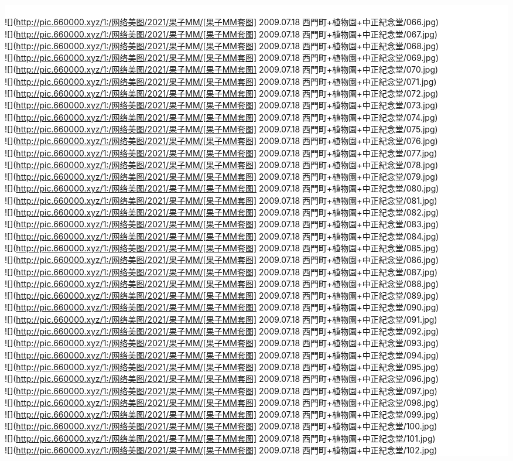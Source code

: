 <br>![](http://pic.660000.xyz/1:/网络美图/2021/果子MM/[果子MM套图] 2009.07.18 西門町+植物園+中正紀念堂/066.jpg) <br>![](http://pic.660000.xyz/1:/网络美图/2021/果子MM/[果子MM套图] 2009.07.18 西門町+植物園+中正紀念堂/067.jpg) <br>![](http://pic.660000.xyz/1:/网络美图/2021/果子MM/[果子MM套图] 2009.07.18 西門町+植物園+中正紀念堂/068.jpg) <br>![](http://pic.660000.xyz/1:/网络美图/2021/果子MM/[果子MM套图] 2009.07.18 西門町+植物園+中正紀念堂/069.jpg) <br>![](http://pic.660000.xyz/1:/网络美图/2021/果子MM/[果子MM套图] 2009.07.18 西門町+植物園+中正紀念堂/070.jpg) <br>![](http://pic.660000.xyz/1:/网络美图/2021/果子MM/[果子MM套图] 2009.07.18 西門町+植物園+中正紀念堂/071.jpg) <br>![](http://pic.660000.xyz/1:/网络美图/2021/果子MM/[果子MM套图] 2009.07.18 西門町+植物園+中正紀念堂/072.jpg) <br>![](http://pic.660000.xyz/1:/网络美图/2021/果子MM/[果子MM套图] 2009.07.18 西門町+植物園+中正紀念堂/073.jpg) <br>![](http://pic.660000.xyz/1:/网络美图/2021/果子MM/[果子MM套图] 2009.07.18 西門町+植物園+中正紀念堂/074.jpg) <br>![](http://pic.660000.xyz/1:/网络美图/2021/果子MM/[果子MM套图] 2009.07.18 西門町+植物園+中正紀念堂/075.jpg) <br>![](http://pic.660000.xyz/1:/网络美图/2021/果子MM/[果子MM套图] 2009.07.18 西門町+植物園+中正紀念堂/076.jpg) <br>![](http://pic.660000.xyz/1:/网络美图/2021/果子MM/[果子MM套图] 2009.07.18 西門町+植物園+中正紀念堂/077.jpg) <br>![](http://pic.660000.xyz/1:/网络美图/2021/果子MM/[果子MM套图] 2009.07.18 西門町+植物園+中正紀念堂/078.jpg) <br>![](http://pic.660000.xyz/1:/网络美图/2021/果子MM/[果子MM套图] 2009.07.18 西門町+植物園+中正紀念堂/079.jpg) <br>![](http://pic.660000.xyz/1:/网络美图/2021/果子MM/[果子MM套图] 2009.07.18 西門町+植物園+中正紀念堂/080.jpg) <br>![](http://pic.660000.xyz/1:/网络美图/2021/果子MM/[果子MM套图] 2009.07.18 西門町+植物園+中正紀念堂/081.jpg) <br>![](http://pic.660000.xyz/1:/网络美图/2021/果子MM/[果子MM套图] 2009.07.18 西門町+植物園+中正紀念堂/082.jpg) <br>![](http://pic.660000.xyz/1:/网络美图/2021/果子MM/[果子MM套图] 2009.07.18 西門町+植物園+中正紀念堂/083.jpg) <br>![](http://pic.660000.xyz/1:/网络美图/2021/果子MM/[果子MM套图] 2009.07.18 西門町+植物園+中正紀念堂/084.jpg) <br>![](http://pic.660000.xyz/1:/网络美图/2021/果子MM/[果子MM套图] 2009.07.18 西門町+植物園+中正紀念堂/085.jpg) <br>![](http://pic.660000.xyz/1:/网络美图/2021/果子MM/[果子MM套图] 2009.07.18 西門町+植物園+中正紀念堂/086.jpg) <br>![](http://pic.660000.xyz/1:/网络美图/2021/果子MM/[果子MM套图] 2009.07.18 西門町+植物園+中正紀念堂/087.jpg) <br>![](http://pic.660000.xyz/1:/网络美图/2021/果子MM/[果子MM套图] 2009.07.18 西門町+植物園+中正紀念堂/088.jpg) <br>![](http://pic.660000.xyz/1:/网络美图/2021/果子MM/[果子MM套图] 2009.07.18 西門町+植物園+中正紀念堂/089.jpg) <br>![](http://pic.660000.xyz/1:/网络美图/2021/果子MM/[果子MM套图] 2009.07.18 西門町+植物園+中正紀念堂/090.jpg) <br>![](http://pic.660000.xyz/1:/网络美图/2021/果子MM/[果子MM套图] 2009.07.18 西門町+植物園+中正紀念堂/091.jpg) <br>![](http://pic.660000.xyz/1:/网络美图/2021/果子MM/[果子MM套图] 2009.07.18 西門町+植物園+中正紀念堂/092.jpg) <br>![](http://pic.660000.xyz/1:/网络美图/2021/果子MM/[果子MM套图] 2009.07.18 西門町+植物園+中正紀念堂/093.jpg) <br>![](http://pic.660000.xyz/1:/网络美图/2021/果子MM/[果子MM套图] 2009.07.18 西門町+植物園+中正紀念堂/094.jpg) <br>![](http://pic.660000.xyz/1:/网络美图/2021/果子MM/[果子MM套图] 2009.07.18 西門町+植物園+中正紀念堂/095.jpg) <br>![](http://pic.660000.xyz/1:/网络美图/2021/果子MM/[果子MM套图] 2009.07.18 西門町+植物園+中正紀念堂/096.jpg) <br>![](http://pic.660000.xyz/1:/网络美图/2021/果子MM/[果子MM套图] 2009.07.18 西門町+植物園+中正紀念堂/097.jpg) <br>![](http://pic.660000.xyz/1:/网络美图/2021/果子MM/[果子MM套图] 2009.07.18 西門町+植物園+中正紀念堂/098.jpg) <br>![](http://pic.660000.xyz/1:/网络美图/2021/果子MM/[果子MM套图] 2009.07.18 西門町+植物園+中正紀念堂/099.jpg) <br>![](http://pic.660000.xyz/1:/网络美图/2021/果子MM/[果子MM套图] 2009.07.18 西門町+植物園+中正紀念堂/100.jpg) <br>![](http://pic.660000.xyz/1:/网络美图/2021/果子MM/[果子MM套图] 2009.07.18 西門町+植物園+中正紀念堂/101.jpg) <br>![](http://pic.660000.xyz/1:/网络美图/2021/果子MM/[果子MM套图] 2009.07.18 西門町+植物園+中正紀念堂/102.jpg) <br>